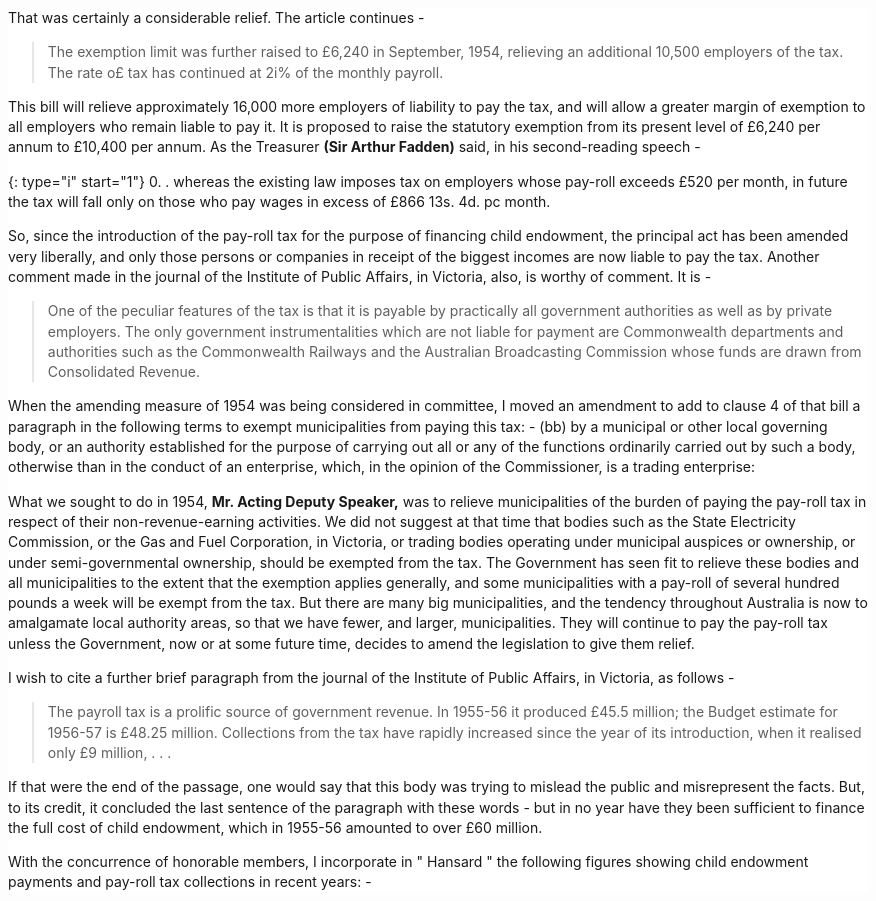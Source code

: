 That was certainly a considerable relief. The article continues - 

  >The exemption limit was further raised to £6,240 in September, 1954, relieving an additional 10,500 employers of the tax. The rate o£ tax has continued at 2i% of the monthly payroll. 

This bill will relieve approximately 16,000 more employers of liability to pay the tax, and will allow a greater margin of exemption to all employers who remain liable to pay it. lt is proposed to raise the statutory exemption from its present level of £6,240 per annum to £10,400 per annum. As the Treasurer  **(Sir Arthur Fadden)**  said, in his second-reading speech - 

{: type="i" start="1"}
0. . whereas the existing law imposes tax on employers whose pay-roll exceeds £520 per month, in future the tax will fall only on those who pay wages in excess of £866 13s. 4d. pc month. 

So, since the introduction of the pay-roll tax for the purpose of financing child endowment, the principal act has been amended very liberally, and only those persons or companies in receipt of the biggest incomes are now liable to pay the tax. Another comment made in the journal of the Institute of Public Affairs, in Victoria, also, is worthy of comment. It is - 

  >One of the peculiar features of the tax is that it is payable by practically all government authorities as well as by private employers. The only government instrumentalities which are not liable for payment are Commonwealth departments and authorities such as the Commonwealth Railways and the Australian Broadcasting Commission whose funds are drawn from Consolidated Revenue. 

When the amending measure of 1954 was being considered in committee, I moved an amendment to add to clause 4 of that bill a paragraph in the following terms to exempt municipalities from paying this tax: -  (bb) by a municipal or other local governing body, or an authority established for the purpose of carrying out all or any of the functions ordinarily carried out by such a body, otherwise than in the conduct of an enterprise, which, in the opinion of the Commissioner, is a trading enterprise: 

What we sought to do in 1954,  **Mr. Acting Deputy Speaker,**  was to relieve municipalities of the burden of paying the pay-roll tax in respect of their non-revenue-earning activities. We did not suggest at that time that bodies such as the State Electricity Commission, or the Gas and Fuel Corporation, in Victoria, or trading bodies operating under municipal auspices or ownership, or under semi-governmental ownership, should be exempted from the tax. The Government has seen fit to relieve these bodies and all municipalities to the extent that the exemption applies generally, and some municipalities with a pay-roll of several hundred pounds a week will be exempt from the tax. But there are many big municipalities, and the tendency throughout Australia is now to amalgamate local authority areas, so that we have fewer, and larger, municipalities. They will continue to pay the pay-roll tax unless the Government, now or at some future time, decides to amend the legislation to give them relief. 

I wish to cite a further brief paragraph from the journal of the Institute of Public Affairs, in Victoria, as follows - 

  >The payroll tax is a prolific source of government revenue. In 1955-56 it produced £45.5 million; the Budget estimate for 1956-57 is £48.25 million. Collections from the tax have rapidly increased since the year of its introduction, when it realised only £9 million, . . . 

If that were the end of the passage, one would say that this body was trying to mislead the public and misrepresent the facts. But, to its credit, it concluded the last sentence of the paragraph with these words -  but in no year have they been sufficient to finance the full cost of child endowment, which in 1955-56 amounted to over £60 million. 

With the concurrence of honorable members, I incorporate in " Hansard " the following figures showing child endowment payments and pay-roll tax collections in recent years: - 
